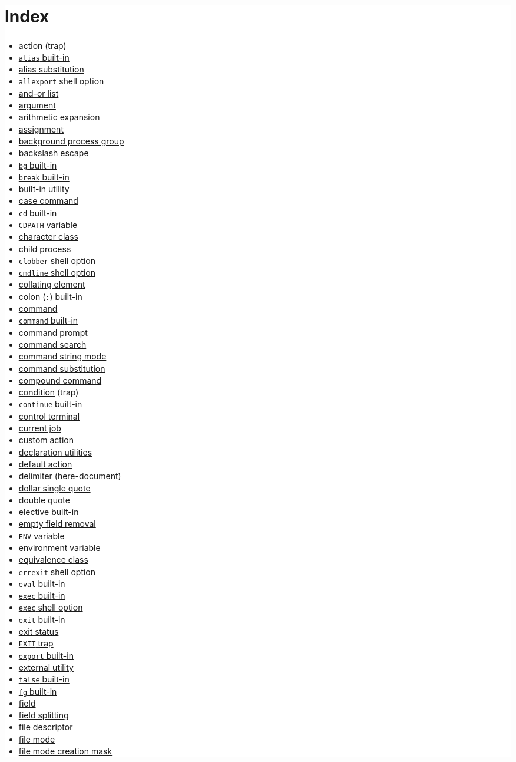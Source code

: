 # Index

- [action](environment/traps.md#what-are-traps) (trap)
- [`alias` built-in](builtins/alias.md)
- [alias substitution](language/aliases.md)
- [`allexport` shell option](environment/options.md#option-list)
- [and-or list](language/commands/exit_status.md#and-or-lists)
- [argument](builtins/index.html#command-line-argument-syntax-conventions)
- [arithmetic expansion](language/words/arithmetic.md)
- [assignment](language/parameters/variables.md#defining-variables)
- [background process group](interactive/job_control.md#job-control-concepts)
- [backslash escape](language/words/quoting.md#backslash)
- [`bg` built-in](builtins/bg.md)
- [`break` built-in](builtins/break.md)
- [built-in utility](builtins/index.html)
- [case command](language/commands/case.md)
- [`cd` built-in](builtins/cd.md)
- [`CDPATH` variable](language/parameters/variables.md#reserved-variable-names)
- [character class](patterns.md#special-elements-in-brackets)
- [child process](interactive/job_control.md#job-control-concepts)
- [`clobber` shell option](environment/options.md#option-list)
- [`cmdline` shell option](environment/options.md#option-list)
- [collating element](patterns.md#special-elements-in-brackets)
- [colon (`:`) built-in](builtins/colon.md)
- [command](language/commands/index.html)
- [`command` built-in](builtins/command.md)
- [command prompt](interactive/prompt.md)
- [command search](language/commands/simple.md#command-search)
- [command string mode](startup.md#modes-of-operation)
- [command substitution](language/words/command_substitution.md#command-substitution)
- [compound command](language/commands/index.html#commands-1)
- [condition](environment/traps.md#what-are-traps) (trap)
- [`continue` built-in](builtins/continue.md)
- [control terminal](interactive/job_control.md#job-control-concepts)
- [current job](interactive/job_control.md#current-and-previous-jobs)
- [custom action](environment/traps.md#what-are-signals)
- [declaration utilities](language/commands/simple.md#syntax)
- [default action](environment/traps.md#what-are-signals)
- [delimiter](language/redirections/here_documents.md#syntax) (here-document)
- [dollar single quote](language/words/quoting.md#dollar-single-quotes)
- [double quote](language/words/quoting.md#double-quotes)
- [elective built-in](builtins/index.html#elective-built-ins)
- [empty field removal](language/words/field_splitting.md#empty-field-removal)
- [`ENV` variable](language/parameters/variables.md#reserved-variable-names)
- [environment variable](language/parameters/variables.md#environment-variables)
- [equivalence class](patterns.md#special-elements-in-brackets)
- [`errexit` shell option](environment/options.md#option-list)
- [`eval` built-in](builtins/eval.md)
- [`exec` built-in](builtins/exec.md)
- [`exec` shell option](environment/options.md#option-list)
- [`exit` built-in](builtins/exit.md)
- [exit status](language/commands/exit_status.md#exit-status)
- [`EXIT` trap](termination.md#exit-trap)
- [`export` built-in](builtins/export.md)
- [external utility](language/commands/simple.md#command-search)
- [`false` built-in](builtins/false.md)
- [`fg` built-in](builtins/fg.md)
- [field](language/commands/simple.md#semantics)
- [field splitting](language/words/field_splitting.md)
- [file descriptor](language/redirections/index.html#what-are-file-descriptors)
- [file mode](startup.md#modes-of-operation)
- [file mode creation mask](builtins/umask.md#description)